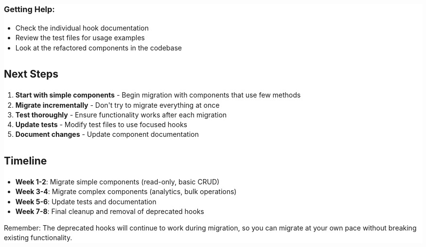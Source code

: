### Getting Help:

- Check the individual hook documentation
- Review the test files for usage examples
- Look at the refactored components in the codebase

## Next Steps

1. **Start with simple components** - Begin migration with components that use few methods
2. **Migrate incrementally** - Don't try to migrate everything at once
3. **Test thoroughly** - Ensure functionality works after each migration
4. **Update tests** - Modify test files to use focused hooks
5. **Document changes** - Update component documentation

## Timeline

- **Week 1-2**: Migrate simple components (read-only, basic CRUD)
- **Week 3-4**: Migrate complex components (analytics, bulk operations)
- **Week 5-6**: Update tests and documentation
- **Week 7-8**: Final cleanup and removal of deprecated hooks

Remember: The deprecated hooks will continue to work during migration, so you can migrate at your own pace without breaking existing functionality.
